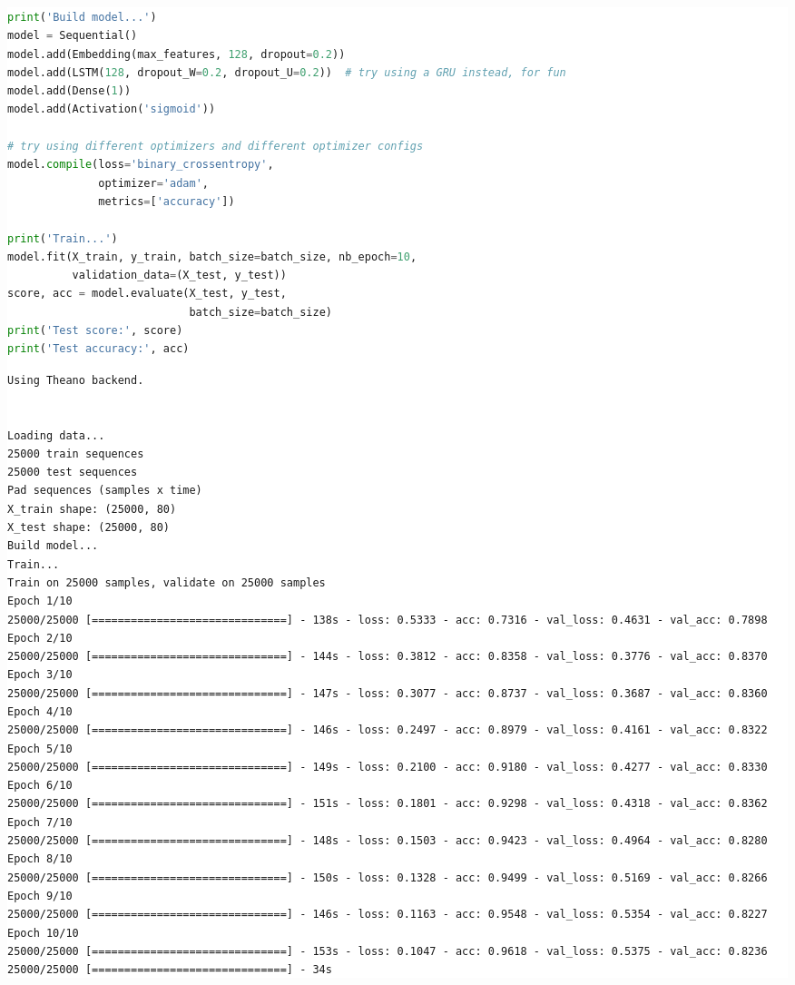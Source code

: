 ```python
print('Build model...')
model = Sequential()
model.add(Embedding(max_features, 128, dropout=0.2))
model.add(LSTM(128, dropout_W=0.2, dropout_U=0.2))  # try using a GRU instead, for fun
model.add(Dense(1))
model.add(Activation('sigmoid'))

# try using different optimizers and different optimizer configs
model.compile(loss='binary_crossentropy',
              optimizer='adam',
              metrics=['accuracy'])

print('Train...')
model.fit(X_train, y_train, batch_size=batch_size, nb_epoch=10,
          validation_data=(X_test, y_test))
score, acc = model.evaluate(X_test, y_test,
                            batch_size=batch_size)
print('Test score:', score)
print('Test accuracy:', acc)
```

    Using Theano backend.
    

    Loading data...
    25000 train sequences
    25000 test sequences
    Pad sequences (samples x time)
    X_train shape: (25000, 80)
    X_test shape: (25000, 80)
    Build model...
    Train...
    Train on 25000 samples, validate on 25000 samples
    Epoch 1/10
    25000/25000 [==============================] - 138s - loss: 0.5333 - acc: 0.7316 - val_loss: 0.4631 - val_acc: 0.7898
    Epoch 2/10
    25000/25000 [==============================] - 144s - loss: 0.3812 - acc: 0.8358 - val_loss: 0.3776 - val_acc: 0.8370
    Epoch 3/10
    25000/25000 [==============================] - 147s - loss: 0.3077 - acc: 0.8737 - val_loss: 0.3687 - val_acc: 0.8360
    Epoch 4/10
    25000/25000 [==============================] - 146s - loss: 0.2497 - acc: 0.8979 - val_loss: 0.4161 - val_acc: 0.8322
    Epoch 5/10
    25000/25000 [==============================] - 149s - loss: 0.2100 - acc: 0.9180 - val_loss: 0.4277 - val_acc: 0.8330
    Epoch 6/10
    25000/25000 [==============================] - 151s - loss: 0.1801 - acc: 0.9298 - val_loss: 0.4318 - val_acc: 0.8362
    Epoch 7/10
    25000/25000 [==============================] - 148s - loss: 0.1503 - acc: 0.9423 - val_loss: 0.4964 - val_acc: 0.8280
    Epoch 8/10
    25000/25000 [==============================] - 150s - loss: 0.1328 - acc: 0.9499 - val_loss: 0.5169 - val_acc: 0.8266
    Epoch 9/10
    25000/25000 [==============================] - 146s - loss: 0.1163 - acc: 0.9548 - val_loss: 0.5354 - val_acc: 0.8227
    Epoch 10/10
    25000/25000 [==============================] - 153s - loss: 0.1047 - acc: 0.9618 - val_loss: 0.5375 - val_acc: 0.8236
    25000/25000 [==============================] - 34s    